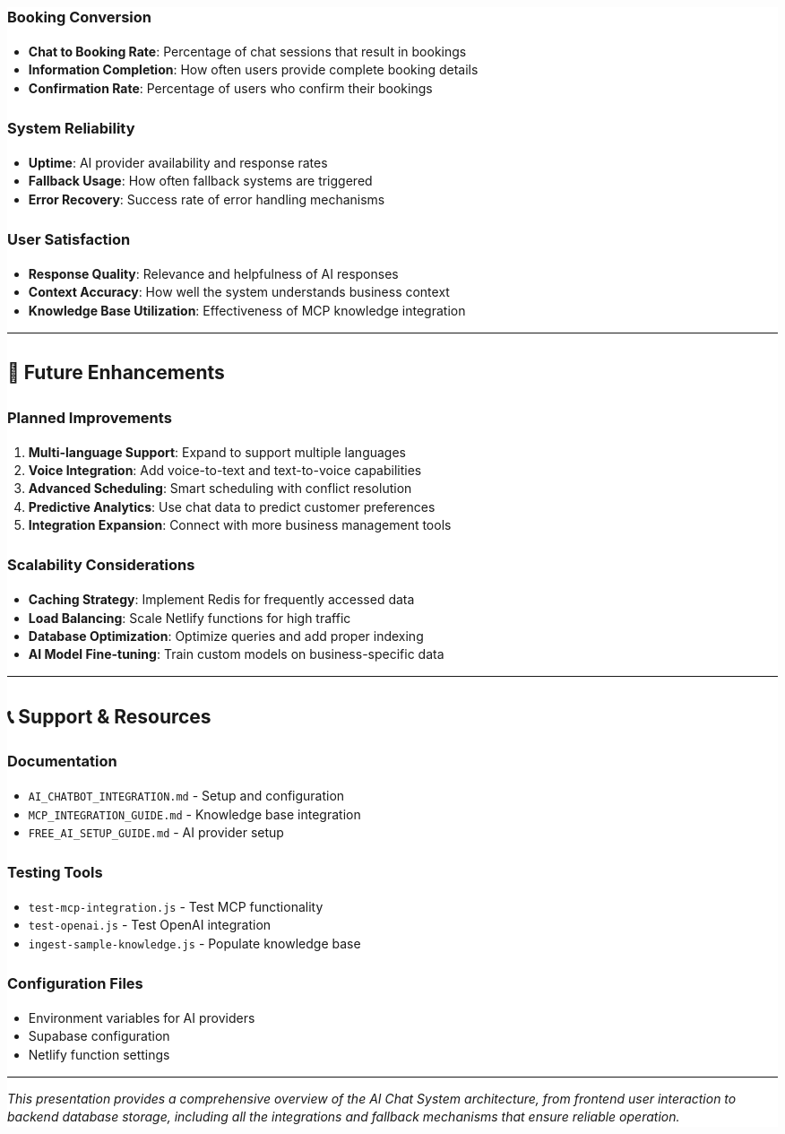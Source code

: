 ### Booking Conversion
- **Chat to Booking Rate**: Percentage of chat sessions that result in bookings
- **Information Completion**: How often users provide complete booking details
- **Confirmation Rate**: Percentage of users who confirm their bookings

### System Reliability
- **Uptime**: AI provider availability and response rates
- **Fallback Usage**: How often fallback systems are triggered
- **Error Recovery**: Success rate of error handling mechanisms

### User Satisfaction
- **Response Quality**: Relevance and helpfulness of AI responses
- **Context Accuracy**: How well the system understands business context
- **Knowledge Base Utilization**: Effectiveness of MCP knowledge integration

---

## 🚀 Future Enhancements

### Planned Improvements
1. **Multi-language Support**: Expand to support multiple languages
2. **Voice Integration**: Add voice-to-text and text-to-voice capabilities
3. **Advanced Scheduling**: Smart scheduling with conflict resolution
4. **Predictive Analytics**: Use chat data to predict customer preferences
5. **Integration Expansion**: Connect with more business management tools

### Scalability Considerations
- **Caching Strategy**: Implement Redis for frequently accessed data
- **Load Balancing**: Scale Netlify functions for high traffic
- **Database Optimization**: Optimize queries and add proper indexing
- **AI Model Fine-tuning**: Train custom models on business-specific data

---

## 📞 Support & Resources

### Documentation
- `AI_CHATBOT_INTEGRATION.md` - Setup and configuration
- `MCP_INTEGRATION_GUIDE.md` - Knowledge base integration
- `FREE_AI_SETUP_GUIDE.md` - AI provider setup

### Testing Tools
- `test-mcp-integration.js` - Test MCP functionality
- `test-openai.js` - Test OpenAI integration
- `ingest-sample-knowledge.js` - Populate knowledge base

### Configuration Files
- Environment variables for AI providers
- Supabase configuration
- Netlify function settings

---

*This presentation provides a comprehensive overview of the AI Chat System architecture, from frontend user interaction to backend database storage, including all the integrations and fallback mechanisms that ensure reliable operation.*
